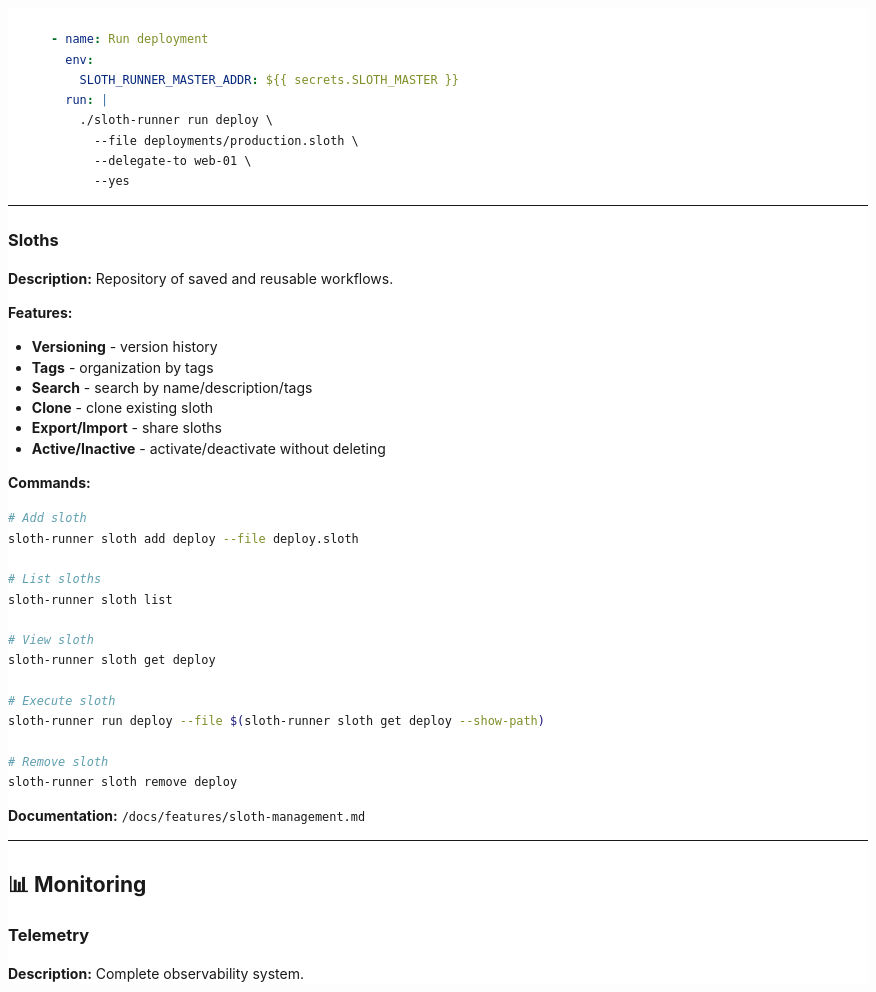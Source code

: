 ```yaml

      - name: Run deployment
        env:
          SLOTH_RUNNER_MASTER_ADDR: ${{ secrets.SLOTH_MASTER }}
        run: |
          ./sloth-runner run deploy \
            --file deployments/production.sloth \
            --delegate-to web-01 \
            --yes
```

---

### Sloths

**Description:** Repository of saved and reusable workflows.

**Features:**
- **Versioning** - version history
- **Tags** - organization by tags
- **Search** - search by name/description/tags
- **Clone** - clone existing sloth
- **Export/Import** - share sloths
- **Active/Inactive** - activate/deactivate without deleting

**Commands:**
```bash
# Add sloth
sloth-runner sloth add deploy --file deploy.sloth

# List sloths
sloth-runner sloth list

# View sloth
sloth-runner sloth get deploy

# Execute sloth
sloth-runner run deploy --file $(sloth-runner sloth get deploy --show-path)

# Remove sloth
sloth-runner sloth remove deploy
```

**Documentation:** `/docs/features/sloth-management.md`

---

## 📊 Monitoring

### Telemetry

**Description:** Complete observability system.

